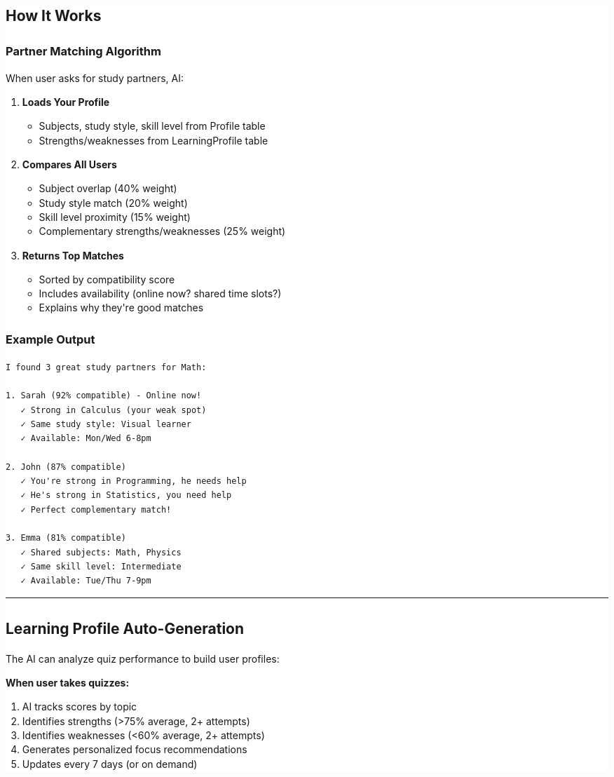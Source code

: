 ## How It Works

### Partner Matching Algorithm
When user asks for study partners, AI:

1. **Loads Your Profile**
   - Subjects, study style, skill level from Profile table
   - Strengths/weaknesses from LearningProfile table

2. **Compares All Users**
   - Subject overlap (40% weight)
   - Study style match (20% weight)
   - Skill level proximity (15% weight)
   - Complementary strengths/weaknesses (25% weight)

3. **Returns Top Matches**
   - Sorted by compatibility score
   - Includes availability (online now? shared time slots?)
   - Explains why they're good matches

### Example Output
```
I found 3 great study partners for Math:

1. Sarah (92% compatible) - Online now!
   ✓ Strong in Calculus (your weak spot)
   ✓ Same study style: Visual learner
   ✓ Available: Mon/Wed 6-8pm

2. John (87% compatible)
   ✓ You're strong in Programming, he needs help
   ✓ He's strong in Statistics, you need help
   ✓ Perfect complementary match!

3. Emma (81% compatible)
   ✓ Shared subjects: Math, Physics
   ✓ Same skill level: Intermediate
   ✓ Available: Tue/Thu 7-9pm
```

---

## Learning Profile Auto-Generation

The AI can analyze quiz performance to build user profiles:

**When user takes quizzes:**
1. AI tracks scores by topic
2. Identifies strengths (>75% average, 2+ attempts)
3. Identifies weaknesses (<60% average, 2+ attempts)
4. Generates personalized focus recommendations
5. Updates every 7 days (or on demand)
